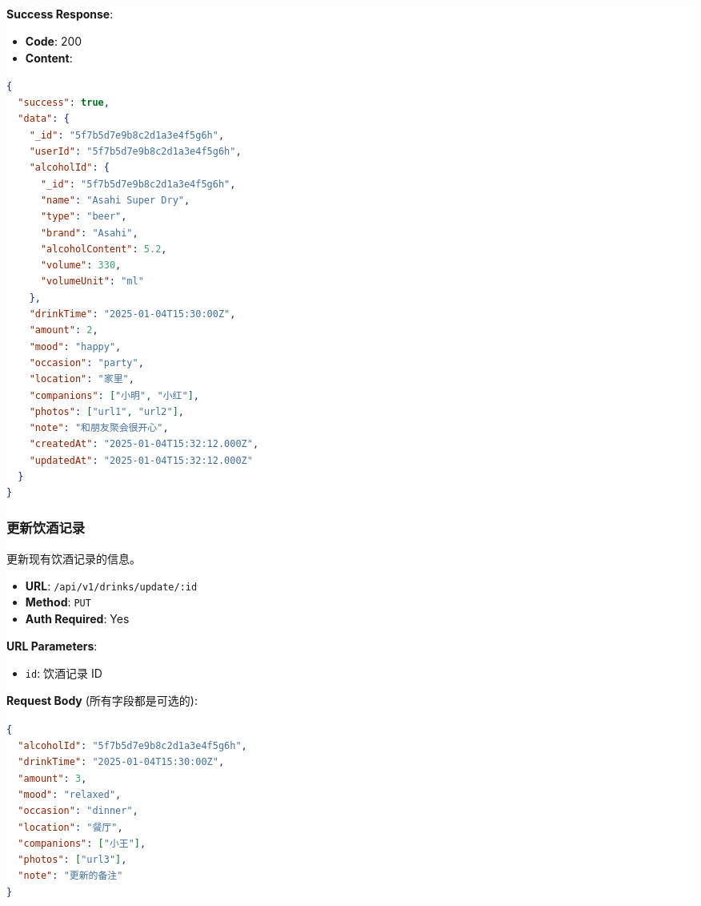 **Success Response**:
- **Code**: 200
- **Content**:
```json
{
  "success": true,
  "data": {
    "_id": "5f7b5d7e9b8c2d1a3e4f5g6h",
    "userId": "5f7b5d7e9b8c2d1a3e4f5g6h",
    "alcoholId": {
      "_id": "5f7b5d7e9b8c2d1a3e4f5g6h",
      "name": "Asahi Super Dry",
      "type": "beer",
      "brand": "Asahi",
      "alcoholContent": 5.2,
      "volume": 330,
      "volumeUnit": "ml"
    },
    "drinkTime": "2025-01-04T15:30:00Z",
    "amount": 2,
    "mood": "happy",
    "occasion": "party",
    "location": "家里",
    "companions": ["小明", "小红"],
    "photos": ["url1", "url2"],
    "note": "和朋友聚会很开心",
    "createdAt": "2025-01-04T15:32:12.000Z",
    "updatedAt": "2025-01-04T15:32:12.000Z"
  }
}
```

### 更新饮酒记录

更新现有饮酒记录的信息。

- **URL**: `/api/v1/drinks/update/:id`
- **Method**: `PUT`
- **Auth Required**: Yes

**URL Parameters**:
- `id`: 饮酒记录 ID

**Request Body** (所有字段都是可选的):
```json
{
  "alcoholId": "5f7b5d7e9b8c2d1a3e4f5g6h",
  "drinkTime": "2025-01-04T15:30:00Z",
  "amount": 3,
  "mood": "relaxed",
  "occasion": "dinner",
  "location": "餐厅",
  "companions": ["小王"],
  "photos": ["url3"],
  "note": "更新的备注"
}
```
